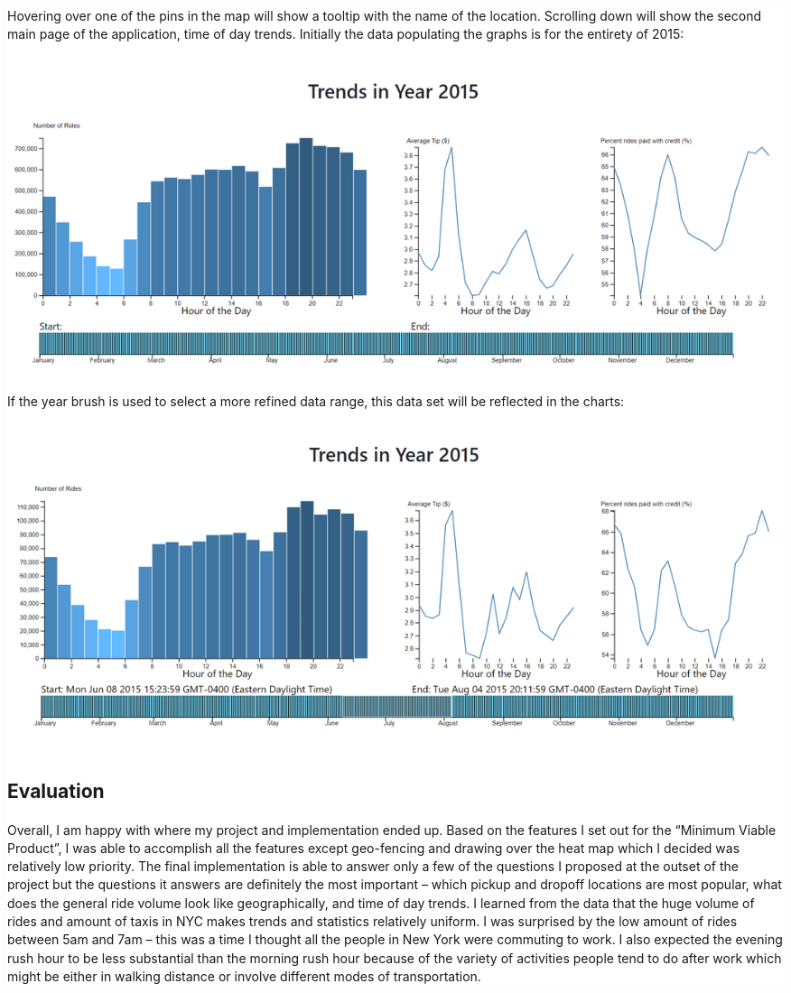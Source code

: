 Hovering over one of the pins in the map will show a tooltip with the name of the location. Scrolling down will show the second main page of the application, time of day trends. Initially the data populating the graphs is for the entirety of 2015:

![trends](process-log/trends%20start.PNG)

If the year brush is used to select a more refined data range, this data set will be reflected in the charts:

![trends_select](process-log/trends%20selection.PNG)

Evaluation
---
Overall, I am happy with where my project and implementation ended up. Based on the features I set out for the “Minimum Viable Product”, I was able to accomplish all the features except geo-fencing and drawing over the heat map which I decided was relatively low priority. The final implementation is able to answer only a few of the questions I proposed at the outset of the project but the questions it answers are definitely the most important – which pickup and dropoff locations are most popular, what does the general ride volume look like geographically, and time of day trends. I learned from the data that the huge volume of rides and amount of taxis in NYC makes trends and statistics relatively uniform. I was surprised by the low amount of rides between 5am and 7am – this was a time I thought all the people in New York were commuting to work. I also expected the evening rush hour to be less substantial than the morning rush hour because of the variety of activities people tend to do after work which might be either in walking distance or involve different modes of transportation.
